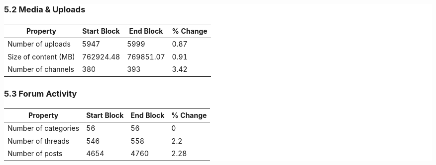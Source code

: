 ### 5.2 Media & Uploads
| Property                | Start Block | End Block | % Change |
|-------------------------|--------------|--------------|----------|
| Number of uploads       | 5947 | 5999  |  0.87 |
| Size of content (MB)    |  762924.48 |  769851.07 | 0.91 |
| Number of channels      |  380 | 393 | 3.42 |

### 5.3 Forum Activity
| Property          | Start Block | End Block | % Change |
|-------------------|--------------|--------------|----------|
| Number of categories | 56 | 56 | 0 |
| Number of threads    | 546 | 558 | 2.2 |
| Number of posts      | 4654 | 4760 | 2.28 |
